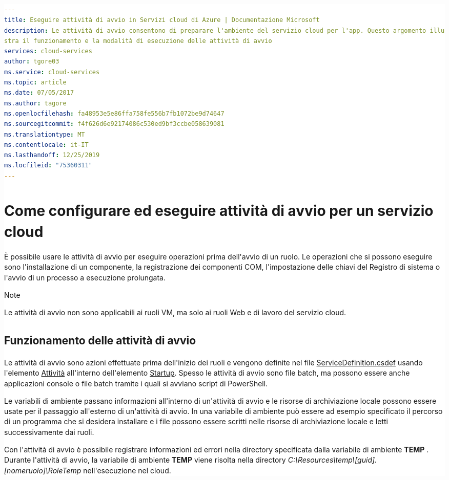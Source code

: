 ```yaml
---
title: Eseguire attività di avvio in Servizi cloud di Azure | Documentazione Microsoft
description: Le attività di avvio consentono di preparare l'ambiente del servizio cloud per l'app. Questo argomento illustra il funzionamento e la modalità di esecuzione delle attività di avvio
services: cloud-services
author: tgore03
ms.service: cloud-services
ms.topic: article
ms.date: 07/05/2017
ms.author: tagore
ms.openlocfilehash: fa48953e5e86ffa758fe556b7fb1072be9d74647
ms.sourcegitcommit: f4f626d6e92174086c530ed9bf3ccbe058639081
ms.translationtype: MT
ms.contentlocale: it-IT
ms.lasthandoff: 12/25/2019
ms.locfileid: "75360311"
---
```

# <a name="how-to-configure-and-run-startup-tasks-for-a-cloud-service"></a>Come configurare ed eseguire attività di avvio per un servizio cloud
È possibile usare le attività di avvio per eseguire operazioni prima dell'avvio di un ruolo. Le operazioni che si possono eseguire sono l'installazione di un componente, la registrazione dei componenti COM, l'impostazione delle chiavi del Registro di sistema o l'avvio di un processo a esecuzione prolungata.

> [!NOTE]
> Le attività di avvio non sono applicabili ai ruoli VM, ma solo ai ruoli Web e di lavoro del servizio cloud.
> 
> 

## <a name="how-startup-tasks-work"></a>Funzionamento delle attività di avvio
Le attività di avvio sono azioni effettuate prima dell'inizio dei ruoli e vengono definite nel file [ServiceDefinition.csdef] usando l'elemento [Attività] all'interno dell'elemento [Startup]. Spesso le attività di avvio sono file batch, ma possono essere anche applicazioni console o file batch tramite i quali si avviano script di PowerShell.

Le variabili di ambiente passano informazioni all'interno di un'attività di avvio e le risorse di archiviazione locale possono essere usate per il passaggio all'esterno di un'attività di avvio. In una variabile di ambiente può essere ad esempio specificato il percorso di un programma che si desidera installare e i file possono essere scritti nelle risorse di archiviazione locale e letti successivamente dai ruoli.

Con l'attività di avvio è possibile registrare informazioni ed errori nella directory specificata dalla variabile di ambiente **TEMP** . Durante l'attività di avvio, la variabile di ambiente **TEMP** viene risolta nella directory *C:\\Resources\\temp\\[guid].[nomeruolo]\\RoleTemp* nell'esecuzione nel cloud.


[ServiceDefinition.csdef]: cloud-services-model-and-package.md#csdef
[Attività]: https://msdn.microsoft.com/library/azure/gg557552.aspx#Task
[Startup]: https://msdn.microsoft.com/library/azure/gg557552.aspx#Startup
[Runtime]: https://msdn.microsoft.com/library/azure/gg557552.aspx#Runtime
[Environment]: https://msdn.microsoft.com/library/azure/gg557552.aspx#Environment
[Variabile]: https://msdn.microsoft.com/library/azure/gg557552.aspx#Variable
[RoleInstanceValue]: https://msdn.microsoft.com/library/azure/gg557552.aspx#RoleInstanceValue
[RoleEnvironment]: https://msdn.microsoft.com/library/azure/microsoft.windowsazure.serviceruntime.roleenvironment.aspx